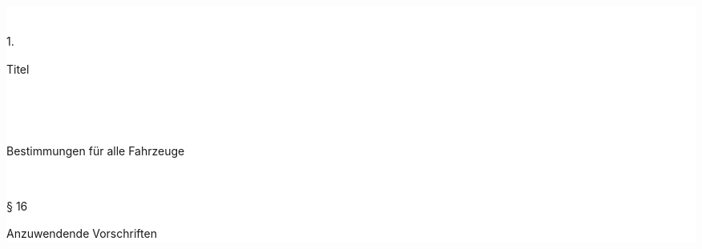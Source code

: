 
</td>

</tr>

<tr>

<td style align="left" valign="top" charoff="50">

 

</td>

<td style align="left" valign="top" charoff="50">

1\.

</td>

<td style colspan="2" align="left" valign="top" charoff="50">

Titel

</td>

<td class="auto-generated" style>

 

</td>

</tr>

<tr>

<td style colspan="2" align="left" valign="top" charoff="50">

 

</td>

<td style colspan="2" align="left" valign="top" charoff="50">

Bestimmungen für alle Fahrzeuge

</td>

<td class="auto-generated" style>

 

</td>

</tr>

<tr>

<td style colspan="3" align="left" valign="top" charoff="50">

§ 16

</td>

<td style align="left" valign="top" charoff="50">

Anzuwendende Vorschriften

</td>
